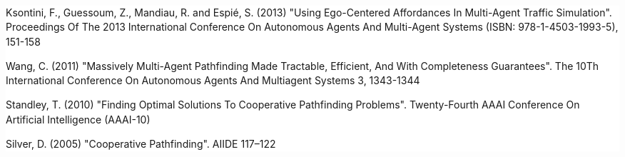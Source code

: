 Ksontini, F., Guessoum, Z., Mandiau, R. and Espié, S. (2013) "Using Ego-Centered Affordances In Multi-Agent Traffic Simulation". Proceedings Of The 2013 International Conference On Autonomous Agents And Multi-Agent Systems (ISBN: 978-1-4503-1993-5), 151-158

Wang, C. (2011) "Massively Multi-Agent Pathfinding Made Tractable, Efficient, And With Completeness Guarantees". The 10Th International Conference On Autonomous Agents And Multiagent Systems 3, 1343-1344

Standley, T. (2010) "Finding Optimal Solutions To Cooperative Pathfinding Problems". Twenty-Fourth AAAI Conference On Artificial Intelligence (AAAI-10)

Silver, D. (2005) "Cooperative Pathfinding". AIIDE 117–122
